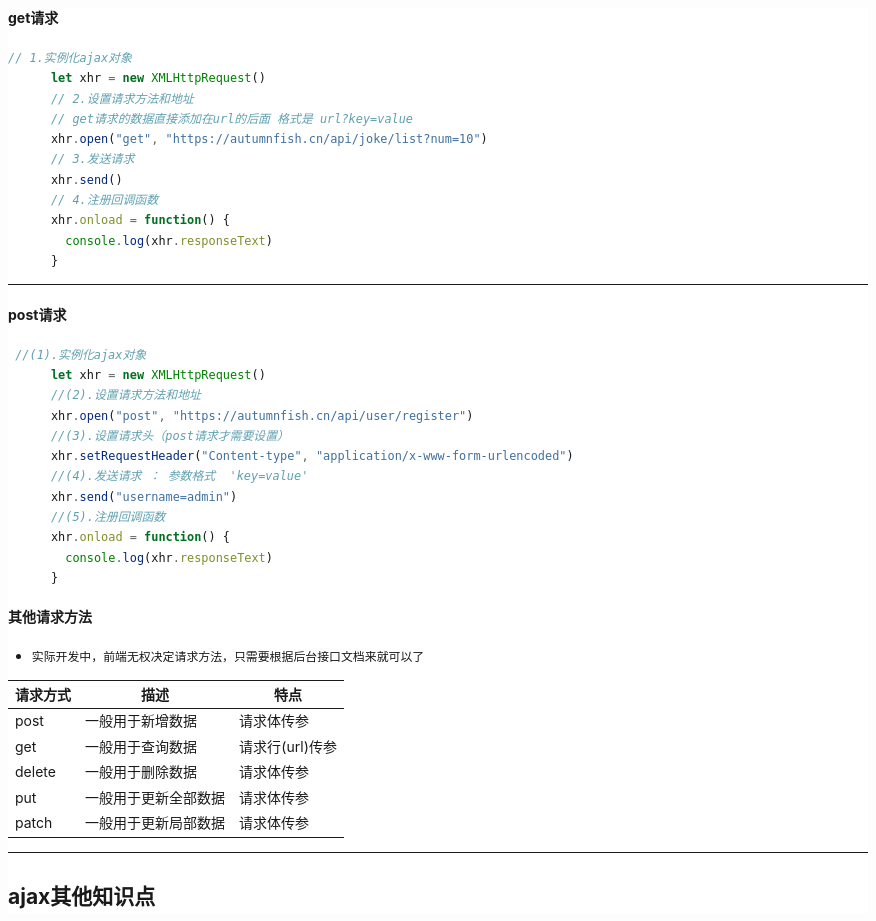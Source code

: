 #### get请求

```javascript
// 1.实例化ajax对象
      let xhr = new XMLHttpRequest()
      // 2.设置请求方法和地址
      // get请求的数据直接添加在url的后面 格式是 url?key=value
      xhr.open("get", "https://autumnfish.cn/api/joke/list?num=10")
      // 3.发送请求
      xhr.send()
      // 4.注册回调函数
      xhr.onload = function() {
        console.log(xhr.responseText)
      }
```

---

#### post请求

```javascript
 //(1).实例化ajax对象
      let xhr = new XMLHttpRequest()
      //(2).设置请求方法和地址
      xhr.open("post", "https://autumnfish.cn/api/user/register")
      //(3).设置请求头（post请求才需要设置）
      xhr.setRequestHeader("Content-type", "application/x-www-form-urlencoded")
      //(4).发送请求 ： 参数格式  'key=value'
      xhr.send("username=admin")
      //(5).注册回调函数
      xhr.onload = function() {
        console.log(xhr.responseText)
      }
```

#### 其他请求方法

* `实际开发中，前端无权决定请求方法，只需要根据后台接口文档来就可以了`

| 请求方式 | 描述                 | 特点            |
| -------- | -------------------- | --------------- |
| post     | 一般用于新增数据     | 请求体传参      |
| get      | 一般用于查询数据     | 请求行(url)传参 |
| delete   | 一般用于删除数据     | 请求体传参      |
| put      | 一般用于更新全部数据 | 请求体传参      |
| patch    | 一般用于更新局部数据 | 请求体传参      |

---

## ajax其他知识点
